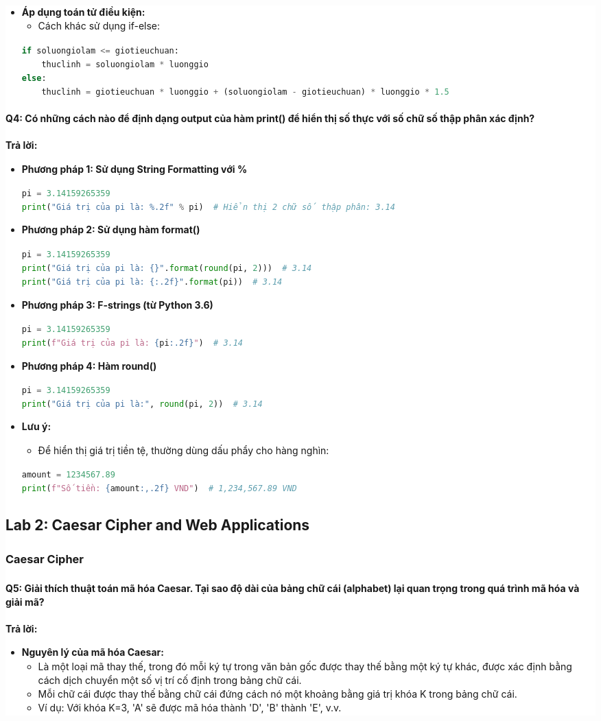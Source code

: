- **Áp dụng toán tử điều kiện:**
  - Cách khác sử dụng if-else:
  ```python
  if soluongiolam <= giotieuchuan:
      thuclinh = soluongiolam * luonggio
  else:
      thuclinh = giotieuchuan * luonggio + (soluongiolam - giotieuchuan) * luonggio * 1.5
  ```

#### Q4: Có những cách nào để định dạng output của hàm print() để hiển thị số thực với số chữ số thập phân xác định?

**Trả lời:**
- **Phương pháp 1: Sử dụng String Formatting với %**
  ```python
  pi = 3.14159265359
  print("Giá trị của pi là: %.2f" % pi)  # Hiển thị 2 chữ số thập phân: 3.14
  ```

- **Phương pháp 2: Sử dụng hàm format()**
  ```python
  pi = 3.14159265359
  print("Giá trị của pi là: {}".format(round(pi, 2)))  # 3.14
  print("Giá trị của pi là: {:.2f}".format(pi))  # 3.14
  ```

- **Phương pháp 3: F-strings (từ Python 3.6)**
  ```python
  pi = 3.14159265359
  print(f"Giá trị của pi là: {pi:.2f}")  # 3.14
  ```

- **Phương pháp 4: Hàm round()**
  ```python
  pi = 3.14159265359
  print("Giá trị của pi là:", round(pi, 2))  # 3.14
  ```

- **Lưu ý:**
  - Để hiển thị giá trị tiền tệ, thường dùng dấu phẩy cho hàng nghìn:
  ```python
  amount = 1234567.89
  print(f"Số tiền: {amount:,.2f} VND")  # 1,234,567.89 VND
  ``` 

## Lab 2: Caesar Cipher and Web Applications

### Caesar Cipher

#### Q5: Giải thích thuật toán mã hóa Caesar. Tại sao độ dài của bảng chữ cái (alphabet) lại quan trọng trong quá trình mã hóa và giải mã?

**Trả lời:**
- **Nguyên lý của mã hóa Caesar:**
  - Là một loại mã thay thế, trong đó mỗi ký tự trong văn bản gốc được thay thế bằng một ký tự khác, được xác định bằng cách dịch chuyển một số vị trí cố định trong bảng chữ cái.
  - Mỗi chữ cái được thay thế bằng chữ cái đứng cách nó một khoảng bằng giá trị khóa K trong bảng chữ cái.
  - Ví dụ: Với khóa K=3, 'A' sẽ được mã hóa thành 'D', 'B' thành 'E', v.v.
